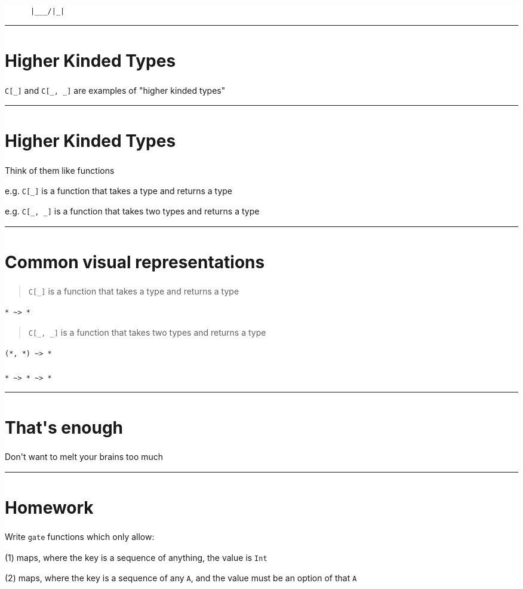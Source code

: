 ```
      |___/|_|
```

---

# Higher Kinded Types

`C[_]` and `C[_, _]` are examples of "higher kinded types"

---

# Higher Kinded Types

Think of them like functions

e.g. `C[_]` is a function that takes a type and returns a type

e.g. `C[_, _]` is a function that takes two types and returns a type

---

# Common visual representations

> `C[_]` is a function that takes a type and returns a type

```
* ~> *
```

> `C[_, _]` is a function that takes two types and returns a type

```
(*, *) ~> *

* ~> * ~> *
```

---

# That's enough

Don't want to melt your brains too much

---

# Homework

Write `gate` functions which only allow:

(1) maps, where the key is a sequence of anything, the value is `Int`

(2) maps, where the key is a sequence of any `A`, and the value must be an option of that `A`
